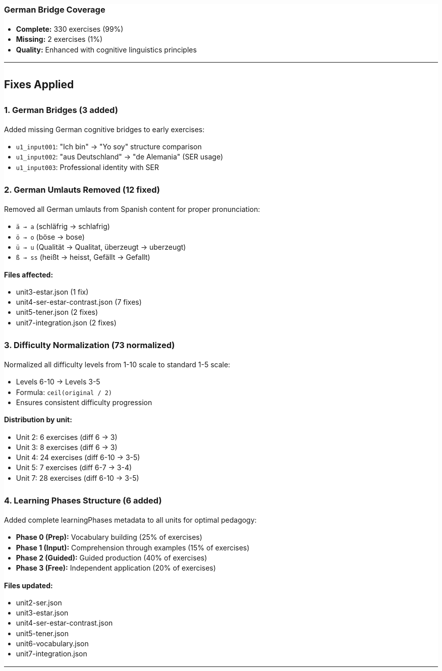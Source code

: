 ### German Bridge Coverage
- **Complete:** 330 exercises (99%)
- **Missing:** 2 exercises (1%)
- **Quality:** Enhanced with cognitive linguistics principles

---

## Fixes Applied

### 1. German Bridges (3 added)
Added missing German cognitive bridges to early exercises:
- `u1_input001`: "Ich bin" → "Yo soy" structure comparison
- `u1_input002`: "aus Deutschland" → "de Alemania" (SER usage)
- `u1_input003`: Professional identity with SER

### 2. German Umlauts Removed (12 fixed)
Removed all German umlauts from Spanish content for proper pronunciation:
- `ä → a` (schläfrig → schlafrig)
- `ö → o` (böse → bose)
- `ü → u` (Qualität → Qualitat, überzeugt → uberzeugt)
- `ß → ss` (heißt → heisst, Gefällt → Gefallt)

**Files affected:**
- unit3-estar.json (1 fix)
- unit4-ser-estar-contrast.json (7 fixes)
- unit5-tener.json (2 fixes)
- unit7-integration.json (2 fixes)

### 3. Difficulty Normalization (73 normalized)
Normalized all difficulty levels from 1-10 scale to standard 1-5 scale:
- Levels 6-10 → Levels 3-5
- Formula: `ceil(original / 2)`
- Ensures consistent difficulty progression

**Distribution by unit:**
- Unit 2: 6 exercises (diff 6 → 3)
- Unit 3: 8 exercises (diff 6 → 3)
- Unit 4: 24 exercises (diff 6-10 → 3-5)
- Unit 5: 7 exercises (diff 6-7 → 3-4)
- Unit 7: 28 exercises (diff 6-10 → 3-5)

### 4. Learning Phases Structure (6 added)
Added complete learningPhases metadata to all units for optimal pedagogy:
- **Phase 0 (Prep):** Vocabulary building (25% of exercises)
- **Phase 1 (Input):** Comprehension through examples (15% of exercises)
- **Phase 2 (Guided):** Guided production (40% of exercises)
- **Phase 3 (Free):** Independent application (20% of exercises)

**Files updated:**
- unit2-ser.json
- unit3-estar.json
- unit4-ser-estar-contrast.json
- unit5-tener.json
- unit6-vocabulary.json
- unit7-integration.json

---